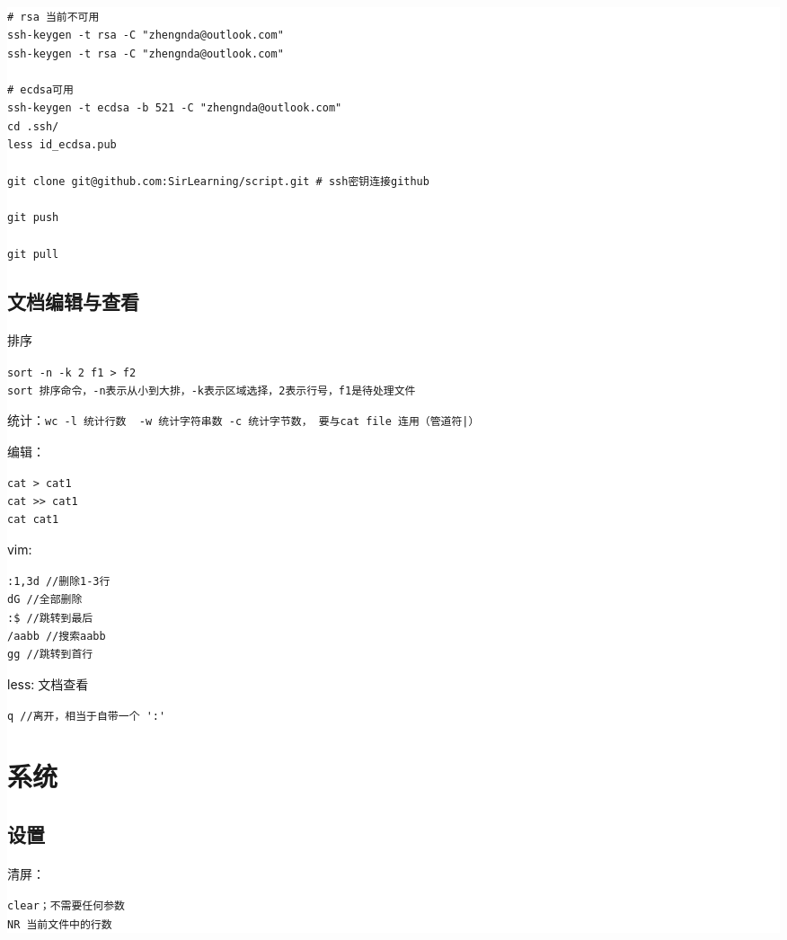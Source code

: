 ```
# rsa 当前不可用
ssh-keygen -t rsa -C "zhengnda@outlook.com" 
ssh-keygen -t rsa -C "zhengnda@outlook.com"

# ecdsa可用
ssh-keygen -t ecdsa -b 521 -C "zhengnda@outlook.com"
cd .ssh/
less id_ecdsa.pub 

git clone git@github.com:SirLearning/script.git # ssh密钥连接github

git push

git pull
```

## 文档编辑与查看

排序
```
sort -n -k 2 f1 > f2
sort 排序命令，-n表示从小到大排，-k表示区域选择，2表示行号，f1是待处理文件
```

统计：`wc -l 统计行数  -w 统计字符串数 -c 统计字节数， 要与cat file 连用（管道符|）`

编辑：
```
cat > cat1
cat >> cat1
cat cat1
```

vim:
```
:1,3d //删除1-3行
dG //全部删除
:$ //跳转到最后
/aabb //搜索aabb
gg //跳转到首行
```

less: 文档查看
```
q //离开，相当于自带一个 ':'
```

# 系统

## 设置

清屏：
```
clear；不需要任何参数
NR 当前文件中的行数
```
